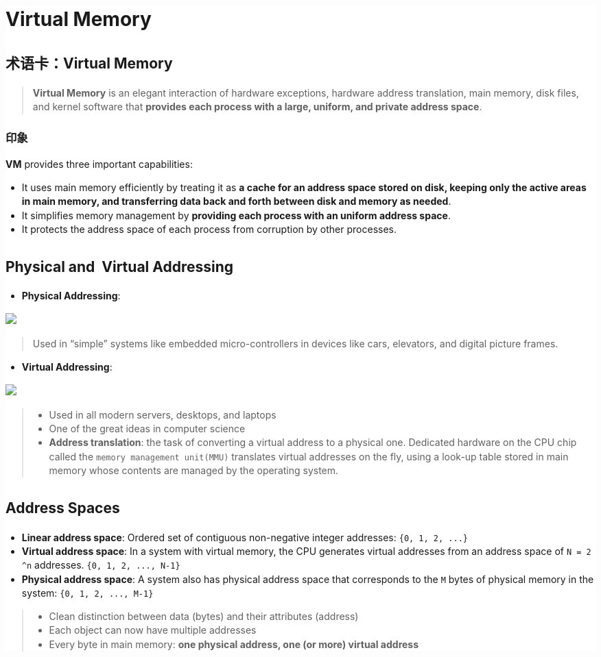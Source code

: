
# Virtual Memory

## 术语卡：Virtual Memory

> **Virtual Memory** is an elegant interaction of hardware exceptions, hardware address translation, main memory, disk files, and kernel software that **provides each process with a large, uniform, and private address space**.

### 印象
**VM** provides three important capabilities:
- It uses main memory efficiently by treating it as **a cache for an address space stored on disk, keeping only the active areas in main memory, and transferring data back and forth between disk and memory as needed**.
- It simplifies memory management by **providing each process with an uniform address space**.
- It protects the address space of each process from corruption by other processes.

## Physical and  Virtual Addressing
- **Physical Addressing**:

![][image-1]

> Used in “simple” systems like embedded micro-controllers in devices like cars, elevators, and digital picture frames.

- **Virtual Addressing**:

![][image-2]

> - Used in all modern servers, desktops, and laptops
> - One of the great ideas in computer science
> - **Address translation**: the task of converting a virtual address to a physical one. Dedicated hardware on the CPU chip called the `memory management unit(MMU)` translates virtual addresses on the fly, using a look-up table stored in main memory whose contents are managed by the operating system.

## Address Spaces
- **Linear address space**: Ordered set of contiguous non-negative integer addresses: 
	`{0, 1, 2, ...}`
- **Virtual address space**: In a system with virtual memory, the CPU generates virtual addresses from an address space of `N = 2^n` addresses.
	`{0, 1, 2, ..., N-1}`
- **Physical address space**: A system also has physical address space that corresponds to the `M` bytes of physical memory in the system:
	`{0, 1, 2, ..., M-1}`

> - Clean distinction between data (bytes) and their attributes (address)
> - Each object can now have multiple addresses
> - Every byte in main memory: **one physical address, one (or more) virtual address**


[image-1]:	https://user-images.githubusercontent.com/980216/27769332-fd160220-5f59-11e7-8053-c4ba88a00817.png
[image-2]:	https://user-images.githubusercontent.com/980216/27769349-3609574e-5f5a-11e7-92b7-dc86966ea54d.png
[image-3]:	https://user-images.githubusercontent.com/980216/28491808-c950e6d2-6f29-11e7-8cee-faaafed7d464.png "virtual pages and physical pages"
[image-4]:	https://user-images.githubusercontent.com/980216/28491825-1550ed84-6f2a-11e7-9b8d-6e02ae56ae37.png "Page table"
[image-5]:	https://user-images.githubusercontent.com/980216/28491837-36c0db3c-6f2a-11e7-98c3-9b7a9b153d5e.png "Page hit"
[image-6]:	https://user-images.githubusercontent.com/980216/28491847-5033c520-6f2a-11e7-9941-fce183b4b943.png
[image-7]:	https://user-images.githubusercontent.com/980216/28499674-bf2468f4-6fed-11e7-8950-e1b903c8ae28.png
[image-8]:	https://user-images.githubusercontent.com/980216/28499678-d63cbb4a-6fed-11e7-9fa0-0fe815e18487.png